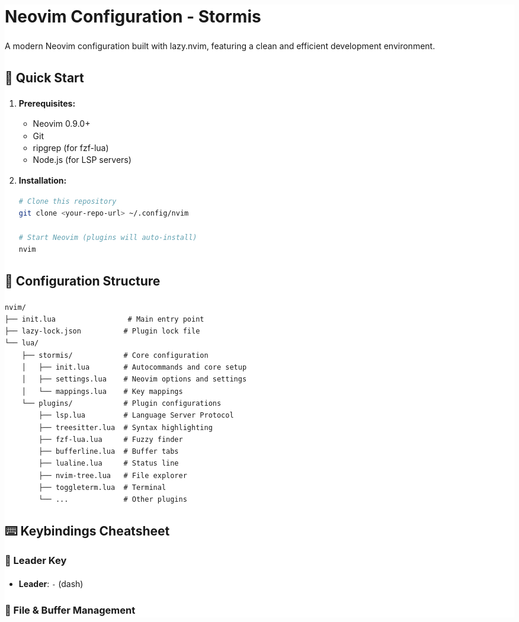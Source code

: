 # Neovim Configuration - Stormis

A modern Neovim configuration built with lazy.nvim, featuring a clean and efficient development environment.

## 🚀 Quick Start

1. **Prerequisites:**
   - Neovim 0.9.0+
   - Git
   - ripgrep (for fzf-lua)
   - Node.js (for LSP servers)

2. **Installation:**
   ```bash
   # Clone this repository
   git clone <your-repo-url> ~/.config/nvim
   
   # Start Neovim (plugins will auto-install)
   nvim
   ```

## 📁 Configuration Structure

```
nvim/
├── init.lua                 # Main entry point
├── lazy-lock.json          # Plugin lock file
└── lua/
    ├── stormis/            # Core configuration
    │   ├── init.lua        # Autocommands and core setup
    │   ├── settings.lua    # Neovim options and settings
    │   └── mappings.lua    # Key mappings
    └── plugins/            # Plugin configurations
        ├── lsp.lua         # Language Server Protocol
        ├── treesitter.lua  # Syntax highlighting
        ├── fzf-lua.lua     # Fuzzy finder
        ├── bufferline.lua  # Buffer tabs
        ├── lualine.lua     # Status line
        ├── nvim-tree.lua   # File explorer
        ├── toggleterm.lua  # Terminal
        └── ...             # Other plugins
```

## ⌨️ Keybindings Cheatsheet

### 🎯 Leader Key
- **Leader**: `-` (dash)

### 📁 File & Buffer Management
